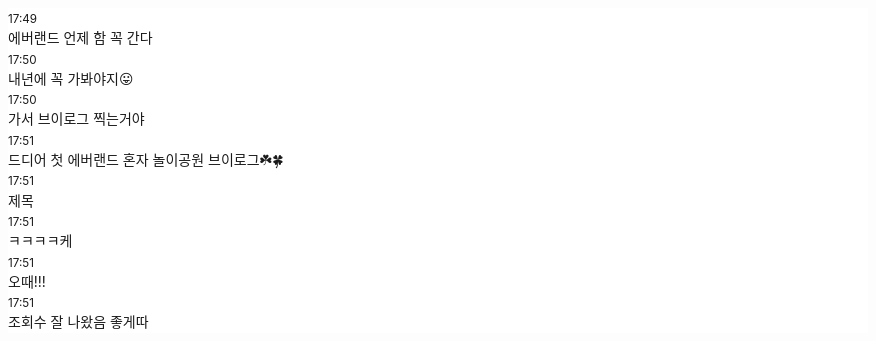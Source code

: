 <div class="message" markdown="1">
<div class="message-date" markdown="1">
<small>17:49</small>
</div>
<div markdown="1">
에버랜드 언제 함 꼭 간다
</div>
</div>
<div class="message" markdown="1">
<div class="message-date" markdown="1">
<small>17:50</small>
</div>
<div markdown="1">
내년에 꼭 가봐야지😛
</div>
</div>
<div class="message" markdown="1">
<div class="message-date" markdown="1">
<small>17:50</small>
</div>
<div markdown="1">
가서 브이로그 찍는거야
</div>
</div>
<div class="message" markdown="1">
<div class="message-date" markdown="1">
<small>17:51</small>
</div>
<div markdown="1">
드디어 첫 에버랜드 혼자 놀이공원 브이로그☘️🍀
</div>
</div>
<div class="message" markdown="1">
<div class="message-date" markdown="1">
<small>17:51</small>
</div>
<div markdown="1">
제목
</div>
</div>
<div class="message" markdown="1">
<div class="message-date" markdown="1">
<small>17:51</small>
</div>
<div markdown="1">
ㅋㅋㅋㅋ케
</div>
</div>
<div class="message" markdown="1">
<div class="message-date" markdown="1">
<small>17:51</small>
</div>
<div markdown="1">
오때!!!
</div>
</div>
<div class="message" markdown="1">
<div class="message-date" markdown="1">
<small>17:51</small>
</div>
<div markdown="1">
조회수 잘 나왔음 좋게따
</div>
</div>